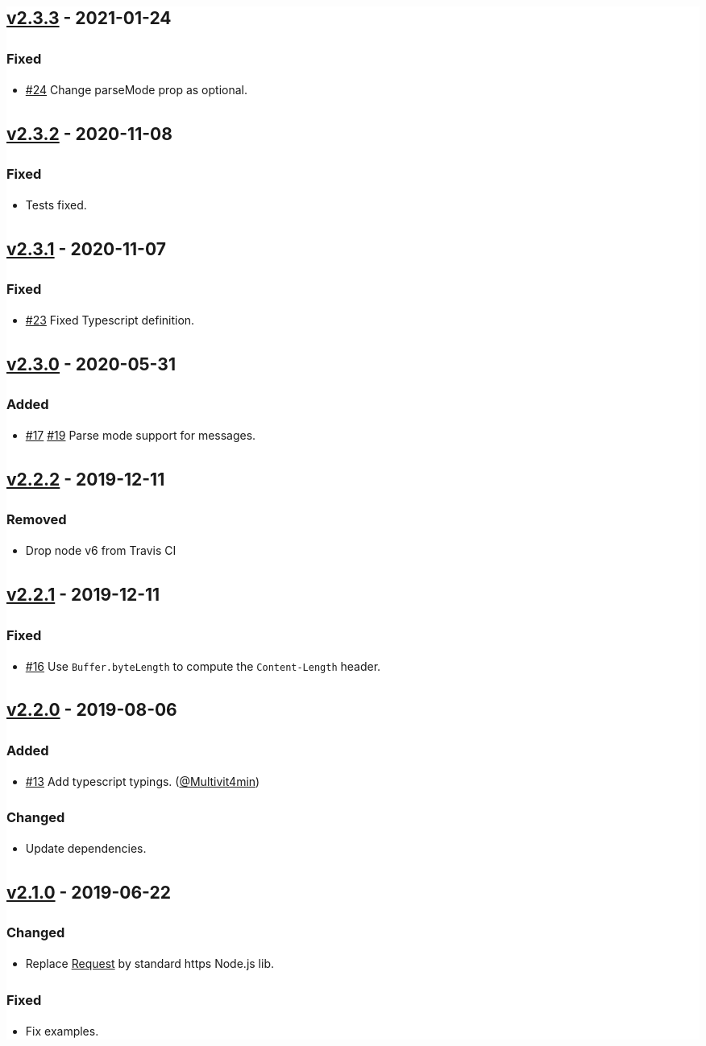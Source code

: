 ## [v2.3.3] - 2021-01-24
### Fixed
- [#24](https://github.com/MrSinaRJ/winston-bale/pull/24) Change parseMode prop as optional.

## [v2.3.2] - 2020-11-08
### Fixed
- Tests fixed.

## [v2.3.1] - 2020-11-07
### Fixed
- [#23](https://github.com/MrSinaRJ/winston-bale/pull/23) Fixed Typescript definition.

## [v2.3.0] - 2020-05-31
### Added
- [#17](https://github.com/MrSinaRJ/winston-bale/pull/17) [#19](https://github.com/MrSinaRJ/winston-bale/pull/19) Parse mode support for messages.

## [v2.2.2] - 2019-12-11
### Removed
- Drop node v6 from Travis CI

## [v2.2.1] - 2019-12-11
### Fixed
- [#16](https://github.com/MrSinaRJ/winston-bale/issues/16) Use `Buffer.byteLength` to compute the `Content-Length` header.

## [v2.2.0] - 2019-08-06
### Added
- [#13](https://github.com/MrSinaRJ/winston-bale/pull/13) Add typescript typings. ([@Multivit4min](https://github.com/Multivit4min))

### Changed
- Update dependencies.

## [v2.1.0] - 2019-06-22
### Changed
- Replace [Request](https://github.com/request/request) by standard https Node.js lib.

### Fixed
- Fix examples.


[unreleased]: https://github.com/MrSinaRJ/winston-bale/compare/v2.7.0...develop
[v2.7.0]: https://github.com/MrSinaRJ/winston-bale/compare/v2.6.0...v2.7.0
[v2.6.0]: https://github.com/MrSinaRJ/winston-bale/compare/v2.5.0...v2.6.0
[v2.5.0]: https://github.com/MrSinaRJ/winston-bale/compare/v2.4.1...v2.5.0
[v2.4.1]: https://github.com/MrSinaRJ/winston-bale/compare/v2.4.0...v2.4.1
[v2.4.0]: https://github.com/MrSinaRJ/winston-bale/compare/v2.3.5...v2.4.0
[v2.3.5]: https://github.com/MrSinaRJ/winston-bale/compare/v2.3.4...v2.3.5
[v2.3.4]: https://github.com/MrSinaRJ/winston-bale/compare/v2.3.3...v2.3.4
[v2.3.3]: https://github.com/MrSinaRJ/winston-bale/compare/v2.3.2...v2.3.3
[v2.3.2]: https://github.com/MrSinaRJ/winston-bale/compare/v2.3.1...v2.3.2
[v2.3.1]: https://github.com/MrSinaRJ/winston-bale/compare/v2.3.0...v2.3.1
[v2.3.0]: https://github.com/MrSinaRJ/winston-bale/compare/v2.2.2...v2.3.0
[v2.2.2]: https://github.com/MrSinaRJ/winston-bale/compare/v2.2.1...v2.2.2
[v2.2.1]: https://github.com/MrSinaRJ/winston-bale/compare/v2.2.0...v2.2.1
[v2.2.0]: https://github.com/MrSinaRJ/winston-bale/compare/v2.1.0...v2.2.0
[v2.1.0]: https://github.com/MrSinaRJ/winston-bale/compare/v2.0.1...v2.1.0
[v2.0.1]: https://github.com/MrSinaRJ/winston-bale/compare/v2.0.0...v2.0.1
[v2.0.0]: https://github.com/MrSinaRJ/winston-bale/compare/v1.3.1...v2.0.0
[v1.4.2]: https://github.com/MrSinaRJ/winston-bale/compare/v1.4.1...v1.4.2
[v1.4.1]: https://github.com/MrSinaRJ/winston-bale/compare/v1.4.0...v1.4.1
[v1.4.0]: https://github.com/MrSinaRJ/winston-bale/compare/v1.3.2...v1.4.0
[v1.3.2]: https://github.com/MrSinaRJ/winston-bale/compare/v1.3.1...v1.3.2
[v1.3.1]: https://github.com/MrSinaRJ/winston-bale/compare/v1.3.0...v1.3.1
[v1.3.0]: https://github.com/MrSinaRJ/winston-bale/compare/v1.2.1...v1.3.0
[v1.2.1]: https://github.com/MrSinaRJ/winston-bale/compare/v1.2.0...v1.2.1
[v1.2.0]: https://github.com/MrSinaRJ/winston-bale/compare/v1.1.0...v1.2.0
[v1.1.0]: https://github.com/MrSinaRJ/winston-bale/compare/v1.0.0...v1.1.0
[v1.0.0]: https://github.com/MrSinaRJ/winston-bale/compare/v0.4.0...v1.0.0
[v0.4.0]: https://github.com/MrSinaRJ/winston-bale/compare/v0.3.0...v0.4.0
[v0.3.0]: https://github.com/MrSinaRJ/winston-bale/compare/v0.2.1...v0.3.0
[v0.2.1]: https://github.com/MrSinaRJ/winston-bale/compare/v0.2.0...v0.2.1
[v0.2.0]: https://github.com/MrSinaRJ/winston-bale/compare/v0.1.0...v0.2.0
[v0.1.0]: https://github.com/MrSinaRJ/winston-bale/releases/tag/v0.1.0